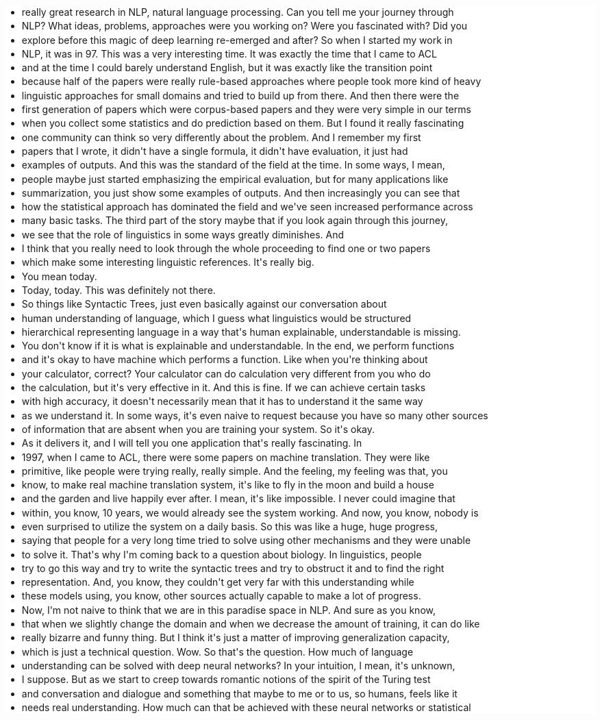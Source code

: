 *  really great research in NLP, natural language processing. Can you tell me your journey through
*  NLP? What ideas, problems, approaches were you working on? Were you fascinated with? Did you
*  explore before this magic of deep learning re-emerged and after? So when I started my work in
*  NLP, it was in 97. This was a very interesting time. It was exactly the time that I came to ACL
*  and at the time I could barely understand English, but it was exactly like the transition point
*  because half of the papers were really rule-based approaches where people took more kind of heavy
*  linguistic approaches for small domains and tried to build up from there. And then there were the
*  first generation of papers which were corpus-based papers and they were very simple in our terms
*  when you collect some statistics and do prediction based on them. But I found it really fascinating
*  one community can think so very differently about the problem. And I remember my first
*  papers that I wrote, it didn't have a single formula, it didn't have evaluation, it just had
*  examples of outputs. And this was the standard of the field at the time. In some ways, I mean,
*  people maybe just started emphasizing the empirical evaluation, but for many applications like
*  summarization, you just show some examples of outputs. And then increasingly you can see that
*  how the statistical approach has dominated the field and we've seen increased performance across
*  many basic tasks. The third part of the story maybe that if you look again through this journey,
*  we see that the role of linguistics in some ways greatly diminishes. And
*  I think that you really need to look through the whole proceeding to find one or two papers
*  which make some interesting linguistic references. It's really big.
*  You mean today.
*  Today, today. This was definitely not there.
*  So things like Syntactic Trees, just even basically against our conversation about
*  human understanding of language, which I guess what linguistics would be structured
*  hierarchical representing language in a way that's human explainable, understandable is missing.
*  You don't know if it is what is explainable and understandable. In the end, we perform functions
*  and it's okay to have machine which performs a function. Like when you're thinking about
*  your calculator, correct? Your calculator can do calculation very different from you who do
*  the calculation, but it's very effective in it. And this is fine. If we can achieve certain tasks
*  with high accuracy, it doesn't necessarily mean that it has to understand it the same way
*  as we understand it. In some ways, it's even naive to request because you have so many other sources
*  of information that are absent when you are training your system. So it's okay.
*  As it delivers it, and I will tell you one application that's really fascinating. In
*  1997, when I came to ACL, there were some papers on machine translation. They were like
*  primitive, like people were trying really, really simple. And the feeling, my feeling was that, you
*  know, to make real machine translation system, it's like to fly in the moon and build a house
*  and the garden and live happily ever after. I mean, it's like impossible. I never could imagine that
*  within, you know, 10 years, we would already see the system working. And now, you know, nobody is
*  even surprised to utilize the system on a daily basis. So this was like a huge, huge progress,
*  saying that people for a very long time tried to solve using other mechanisms and they were unable
*  to solve it. That's why I'm coming back to a question about biology. In linguistics, people
*  try to go this way and try to write the syntactic trees and try to obstruct it and to find the right
*  representation. And, you know, they couldn't get very far with this understanding while
*  these models using, you know, other sources actually capable to make a lot of progress.
*  Now, I'm not naive to think that we are in this paradise space in NLP. And sure as you know,
*  that when we slightly change the domain and when we decrease the amount of training, it can do like
*  really bizarre and funny thing. But I think it's just a matter of improving generalization capacity,
*  which is just a technical question. Wow. So that's the question. How much of language
*  understanding can be solved with deep neural networks? In your intuition, I mean, it's unknown,
*  I suppose. But as we start to creep towards romantic notions of the spirit of the Turing test
*  and conversation and dialogue and something that maybe to me or to us, so humans, feels like it
*  needs real understanding. How much can that be achieved with these neural networks or statistical